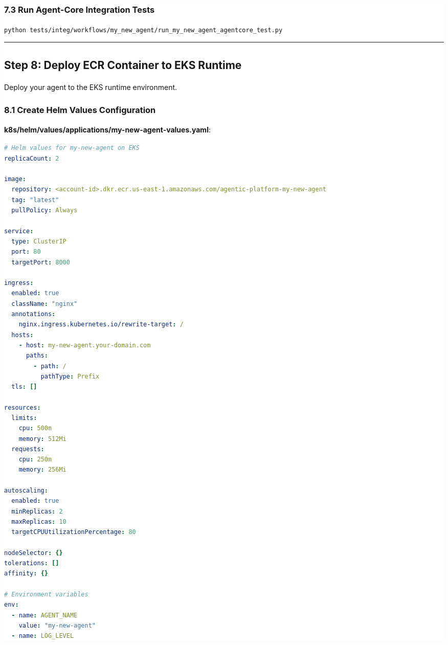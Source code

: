 ### 7.3 Run Agent-Core Integration Tests

```bash
python tests/integ/workflows/my_new_agent/run_my_new_agent_agentcore_test.py
```

---

## Step 8: Deploy ECR Container to EKS Runtime

Deploy your agent to the EKS runtime environment.

### 8.1 Create Helm Values Configuration

**k8s/helm/values/applications/my-new-agent-values.yaml**:
```yaml
# Helm values for my-new-agent on EKS
replicaCount: 2

image:
  repository: <account-id>.dkr.ecr.us-east-1.amazonaws.com/agentic-platform-my-new-agent
  tag: "latest"
  pullPolicy: Always

service:
  type: ClusterIP
  port: 80
  targetPort: 8000

ingress:
  enabled: true
  className: "nginx"
  annotations:
    nginx.ingress.kubernetes.io/rewrite-target: /
  hosts:
    - host: my-new-agent.your-domain.com
      paths:
        - path: /
          pathType: Prefix
  tls: []

resources:
  limits:
    cpu: 500m
    memory: 512Mi
  requests:
    cpu: 250m
    memory: 256Mi

autoscaling:
  enabled: true
  minReplicas: 2
  maxReplicas: 10
  targetCPUUtilizationPercentage: 80

nodeSelector: {}
tolerations: []
affinity: {}

# Environment variables
env:
  - name: AGENT_NAME
    value: "my-new-agent"
  - name: LOG_LEVEL
```